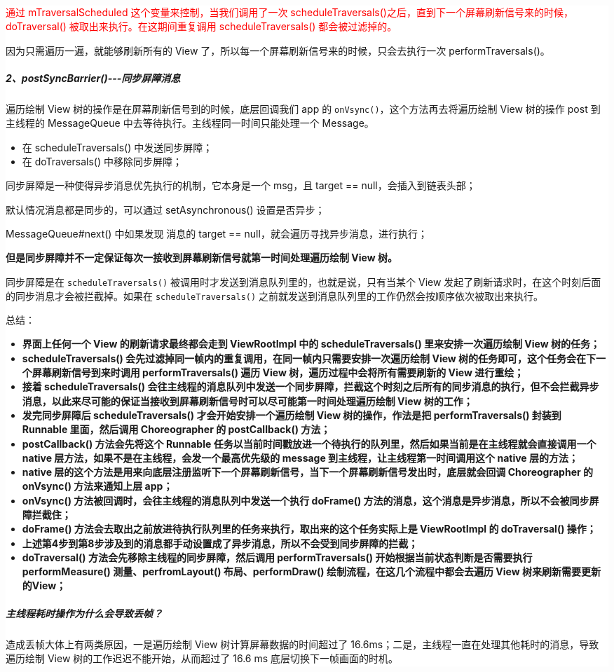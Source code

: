 <font color='red'>通过 mTraversalScheduled 这个变量来控制，当我们调用了一次 scheduleTraversals()之后，直到下一个屏幕刷新信号来的时候，doTraversal() 被取出来执行。在这期间重复调用 scheduleTraversals() 都会被过滤掉的。</font>

因为只需遍历一遍，就能够刷新所有的 View 了，所以每一个屏幕刷新信号来的时候，只会去执行一次 performTraversals()。





##### 2、postSyncBarrier()---同步屏障消息

遍历绘制 View 树的操作是在屏幕刷新信号到的时候，底层回调我们 app 的 `onVsync()`，这个方法再去将遍历绘制 View 树的操作 post 到主线程的 MessageQueue 中去等待执行。主线程同一时间只能处理一个 Message。



- 在 scheduleTraversals() 中发送同步屏障；
- 在 doTraversals() 中移除同步屏障；

同步屏障是一种使得异步消息优先执行的机制，它本身是一个 msg，且 target == null，会插入到链表头部；

默认情况消息都是同步的，可以通过 setAsynchronous() 设置是否异步；

MessageQueue#next() 中如果发现 消息的 target == null，就会遍历寻找异步消息，进行执行；



**但是同步屏障并不一定保证每次一接收到屏幕刷新信号就第一时间处理遍历绘制 View 树。**

同步屏障是在 `scheduleTraversals()` 被调用时才发送到消息队列里的，也就是说，只有当某个 View 发起了刷新请求时，在这个时刻后面的同步消息才会被拦截掉。如果在 `scheduleTraversals()` 之前就发送到消息队列里的工作仍然会按顺序依次被取出来执行。





总结：

- **界面上任何一个 View 的刷新请求最终都会走到 ViewRootImpl 中的 scheduleTraversals() 里来安排一次遍历绘制 View 树的任务；**
- **scheduleTraversals() 会先过滤掉同一帧内的重复调用，在同一帧内只需要安排一次遍历绘制 View 树的任务即可，这个任务会在下一个屏幕刷新信号到来时调用 performTraversals() 遍历 View 树，遍历过程中会将所有需要刷新的 View 进行重绘；**
- **接着 scheduleTraversals() 会往主线程的消息队列中发送一个同步屏障，拦截这个时刻之后所有的同步消息的执行，但不会拦截异步消息，以此来尽可能的保证当接收到屏幕刷新信号时可以尽可能第一时间处理遍历绘制 View 树的工作；**
- **发完同步屏障后 scheduleTraversals() 才会开始安排一个遍历绘制 View 树的操作，作法是把 performTraversals() 封装到 Runnable 里面，然后调用 Choreographer 的 postCallback() 方法；**
- **postCallback() 方法会先将这个 Runnable 任务以当前时间戳放进一个待执行的队列里，然后如果当前是在主线程就会直接调用一个native 层方法，如果不是在主线程，会发一个最高优先级的 message 到主线程，让主线程第一时间调用这个 native 层的方法；**
- **native 层的这个方法是用来向底层注册监听下一个屏幕刷新信号，当下一个屏幕刷新信号发出时，底层就会回调 Choreographer 的onVsync() 方法来通知上层 app；**
- **onVsync() 方法被回调时，会往主线程的消息队列中发送一个执行 doFrame() 方法的消息，这个消息是异步消息，所以不会被同步屏障拦截住；**
- **doFrame() 方法会去取出之前放进待执行队列里的任务来执行，取出来的这个任务实际上是 ViewRootImpl 的 doTraversal() 操作；**
- **上述第4步到第8步涉及到的消息都手动设置成了异步消息，所以不会受到同步屏障的拦截；**
- **doTraversal() 方法会先移除主线程的同步屏障，然后调用 performTraversals() 开始根据当前状态判断是否需要执行performMeasure() 测量、perfromLayout() 布局、performDraw() 绘制流程，在这几个流程中都会去遍历 View 树来刷新需要更新的View；**





##### 主线程耗时操作为什么会导致丢帧？

造成丢帧大体上有两类原因，一是遍历绘制 View 树计算屏幕数据的时间超过了 16.6ms；二是，主线程一直在处理其他耗时的消息，导致遍历绘制 View 树的工作迟迟不能开始，从而超过了 16.6 ms 底层切换下一帧画面的时机。

